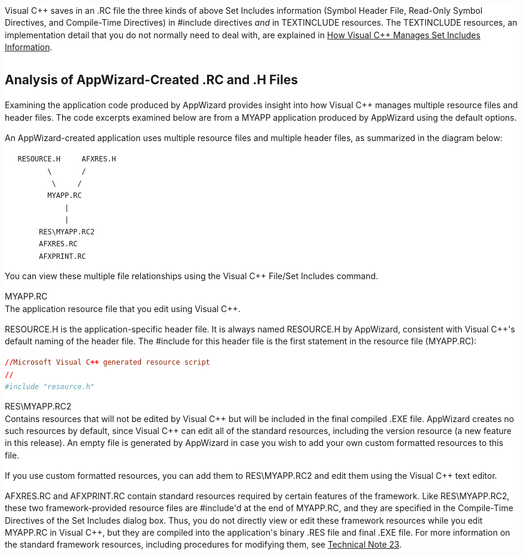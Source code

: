 Visual C++ saves in an .RC file the three kinds of above Set Includes information (Symbol Header File, Read-Only Symbol Directives, and Compile-Time Directives) in #include directives *and* in TEXTINCLUDE resources. The TEXTINCLUDE resources, an implementation detail that you do not normally need to deal with, are explained in [How Visual C++ Manages Set Includes Information](#_mfcnotes_tn035_set_includes).

## Analysis of AppWizard-Created .RC and .H Files

Examining the application code produced by AppWizard provides insight into how Visual C++ manages multiple resource files and header files. The code excerpts examined below are from a MYAPP application produced by AppWizard using the default options.

An AppWizard-created application uses multiple resource files and multiple header files, as summarized in the diagram below:

```Diagram
   RESOURCE.H     AFXRES.H
          \       /
           \     /
          MYAPP.RC
              |
              |
        RES\MYAPP.RC2
        AFXRES.RC
        AFXPRINT.RC
```

You can view these multiple file relationships using the Visual C++ File/Set Includes command.

MYAPP.RC\
The application resource file that you edit using Visual C++.

RESOURCE.H is the application-specific header file. It is always named RESOURCE.H by AppWizard, consistent with Visual C++'s default naming of the header file. The #include for this header file is the first statement in the resource file (MYAPP.RC):

```rc
//Microsoft Visual C++ generated resource script
//
#include "resource.h"
```

RES\MYAPP.RC2\
Contains resources that will not be edited by Visual C++ but will be included in the final compiled .EXE file. AppWizard creates no such resources by default, since Visual C++ can edit all of the standard resources, including the version resource (a new feature in this release). An empty file is generated by AppWizard in case you wish to add your own custom formatted resources to this file.

If you use custom formatted resources, you can add them to RES\MYAPP.RC2 and edit them using the Visual C++ text editor.

AFXRES.RC and AFXPRINT.RC contain standard resources required by certain features of the framework. Like RES\MYAPP.RC2, these two framework-provided resource files are #include'd at the end of MYAPP.RC, and they are specified in the Compile-Time Directives of the Set Includes dialog box. Thus, you do not directly view or edit these framework resources while you edit MYAPP.RC in Visual C++, but they are compiled into the application's binary .RES file and final .EXE file. For more information on the standard framework resources, including procedures for modifying them, see [Technical Note 23](../mfc/tn023-standard-mfc-resources.md).
